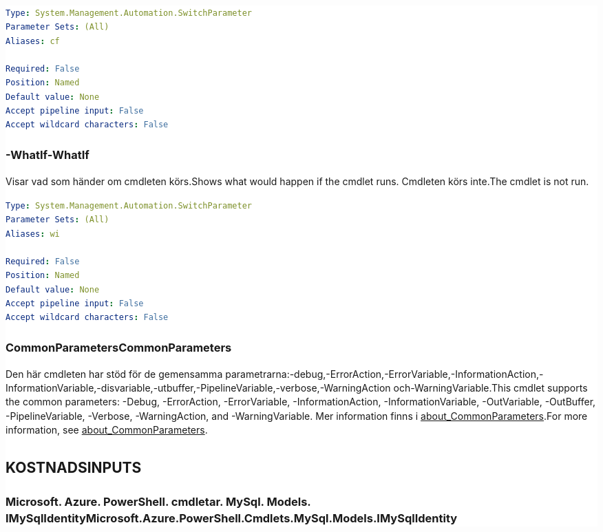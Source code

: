 ```yaml
Type: System.Management.Automation.SwitchParameter
Parameter Sets: (All)
Aliases: cf

Required: False
Position: Named
Default value: None
Accept pipeline input: False
Accept wildcard characters: False
```

### <span data-ttu-id="2907f-136">-WhatIf</span><span class="sxs-lookup"><span data-stu-id="2907f-136">-WhatIf</span></span>
<span data-ttu-id="2907f-137">Visar vad som händer om cmdleten körs.</span><span class="sxs-lookup"><span data-stu-id="2907f-137">Shows what would happen if the cmdlet runs.</span></span>
<span data-ttu-id="2907f-138">Cmdleten körs inte.</span><span class="sxs-lookup"><span data-stu-id="2907f-138">The cmdlet is not run.</span></span>

```yaml
Type: System.Management.Automation.SwitchParameter
Parameter Sets: (All)
Aliases: wi

Required: False
Position: Named
Default value: None
Accept pipeline input: False
Accept wildcard characters: False
```

### <span data-ttu-id="2907f-139">CommonParameters</span><span class="sxs-lookup"><span data-stu-id="2907f-139">CommonParameters</span></span>
<span data-ttu-id="2907f-140">Den här cmdleten har stöd för de gemensamma parametrarna:-debug,-ErrorAction,-ErrorVariable,-InformationAction,-InformationVariable,-disvariable,-utbuffer,-PipelineVariable,-verbose,-WarningAction och-WarningVariable.</span><span class="sxs-lookup"><span data-stu-id="2907f-140">This cmdlet supports the common parameters: -Debug, -ErrorAction, -ErrorVariable, -InformationAction, -InformationVariable, -OutVariable, -OutBuffer, -PipelineVariable, -Verbose, -WarningAction, and -WarningVariable.</span></span> <span data-ttu-id="2907f-141">Mer information finns i [about_CommonParameters](http://go.microsoft.com/fwlink/?LinkID=113216).</span><span class="sxs-lookup"><span data-stu-id="2907f-141">For more information, see [about_CommonParameters](http://go.microsoft.com/fwlink/?LinkID=113216).</span></span>

## <span data-ttu-id="2907f-142">KOSTNADS</span><span class="sxs-lookup"><span data-stu-id="2907f-142">INPUTS</span></span>

### <span data-ttu-id="2907f-143">Microsoft. Azure. PowerShell. cmdletar. MySql. Models. IMySqlIdentity</span><span class="sxs-lookup"><span data-stu-id="2907f-143">Microsoft.Azure.PowerShell.Cmdlets.MySql.Models.IMySqlIdentity</span></span>
